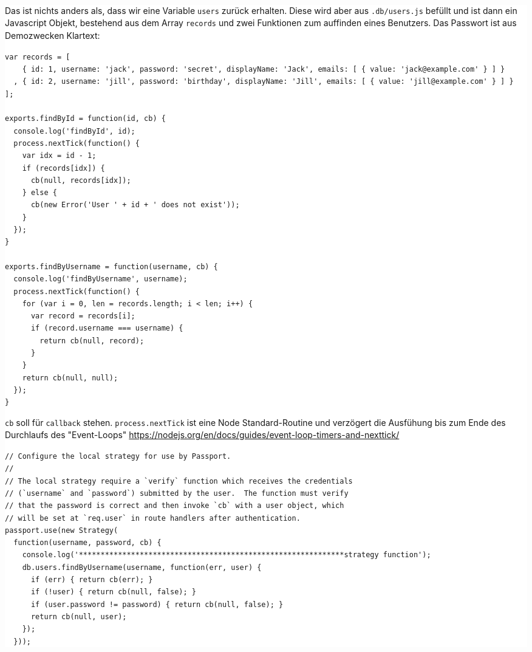 Das ist nichts anders als, dass wir eine Variable `users` zurück erhalten. Diese
wird aber aus `.db/users.js` befüllt und ist dann ein Javascript Objekt, bestehend
aus dem Array `records` und zwei Funktionen zum auffinden eines Benutzers. Das
Passwort ist aus Demozwecken Klartext:

```JS
var records = [
    { id: 1, username: 'jack', password: 'secret', displayName: 'Jack', emails: [ { value: 'jack@example.com' } ] }
  , { id: 2, username: 'jill', password: 'birthday', displayName: 'Jill', emails: [ { value: 'jill@example.com' } ] }
];

exports.findById = function(id, cb) {
  console.log('findById', id);
  process.nextTick(function() {
    var idx = id - 1;
    if (records[idx]) {
      cb(null, records[idx]);
    } else {
      cb(new Error('User ' + id + ' does not exist'));
    }
  });
}

exports.findByUsername = function(username, cb) {
  console.log('findByUsername', username);
  process.nextTick(function() {
    for (var i = 0, len = records.length; i < len; i++) {
      var record = records[i];
      if (record.username === username) {
        return cb(null, record);
      }
    }
    return cb(null, null);
  });
}
```

`cb` soll für `callback` stehen. `process.nextTick` ist eine Node Standard-Routine
und verzögert die Ausfühung bis zum Ende des Durchlaufs des "Event-Loops"
https://nodejs.org/en/docs/guides/event-loop-timers-and-nexttick/

```JS
// Configure the local strategy for use by Passport.
//
// The local strategy require a `verify` function which receives the credentials
// (`username` and `password`) submitted by the user.  The function must verify
// that the password is correct and then invoke `cb` with a user object, which
// will be set at `req.user` in route handlers after authentication.
passport.use(new Strategy(
  function(username, password, cb) {
    console.log('*************************************************************strategy function');
    db.users.findByUsername(username, function(err, user) {
      if (err) { return cb(err); }
      if (!user) { return cb(null, false); }
      if (user.password != password) { return cb(null, false); }
      return cb(null, user);
    });
  }));
```
